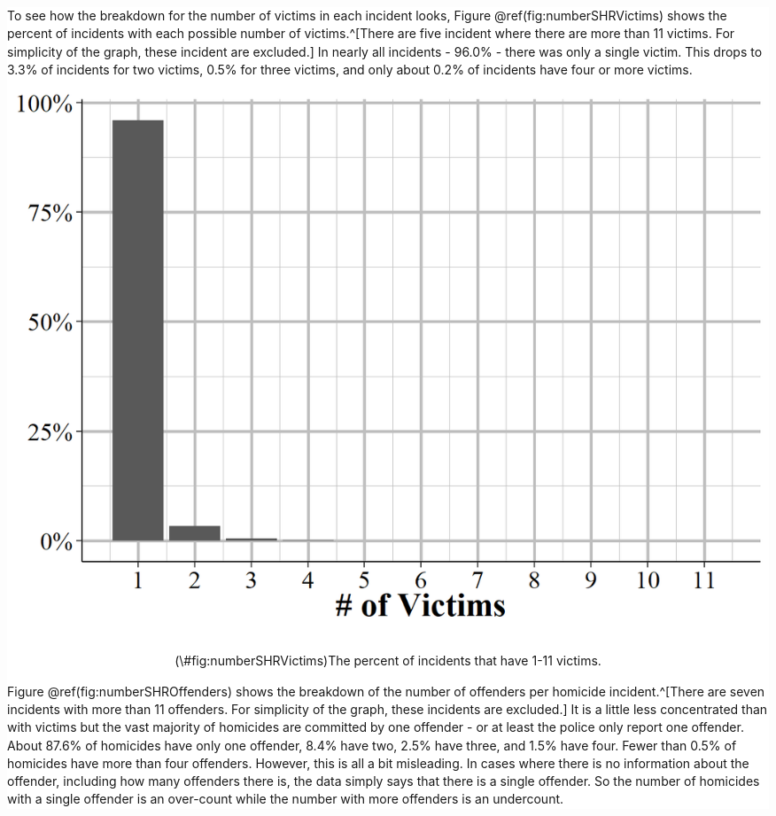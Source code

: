 To see how the breakdown for the number of victims in each incident looks, Figure \@ref(fig:numberSHRVictims) shows the percent of incidents with each possible number of victims.^[There are five incident where there are more than 11 victims. For simplicity of the graph, these incident are excluded.] In nearly all incidents - 96.0% - there was only a single victim. This drops to 3.3% of incidents for two victims, 0.5% for three victims, and only about 0.2% of incidents have four or more victims. 

<div class="figure" style="text-align: center">
<img src="06_shr_files/figure-html/numberSHRVictims-1.png" alt="The percent of incidents that have 1-11 victims." width="100%" height="100%" />
<p class="caption">(\#fig:numberSHRVictims)The percent of incidents that have 1-11 victims.</p>
</div>

Figure \@ref(fig:numberSHROffenders) shows the breakdown of the number of offenders per homicide incident.^[There are seven incidents with more than 11 offenders. For simplicity of the graph, these incidents are excluded.] It is a little less concentrated than with victims but the vast majority of homicides are committed by one offender - or at least the police only report one offender. About 87.6% of homicides have only one offender, 8.4% have two, 2.5% have three, and 1.5% have four. Fewer than 0.5% of homicides have more than four offenders. However, this is all a bit misleading. In cases where there is no information about the offender, including how many offenders there is, the data simply says that there is a single offender. So the number of homicides with a single offender is an over-count while the number with more offenders is an undercount. 
